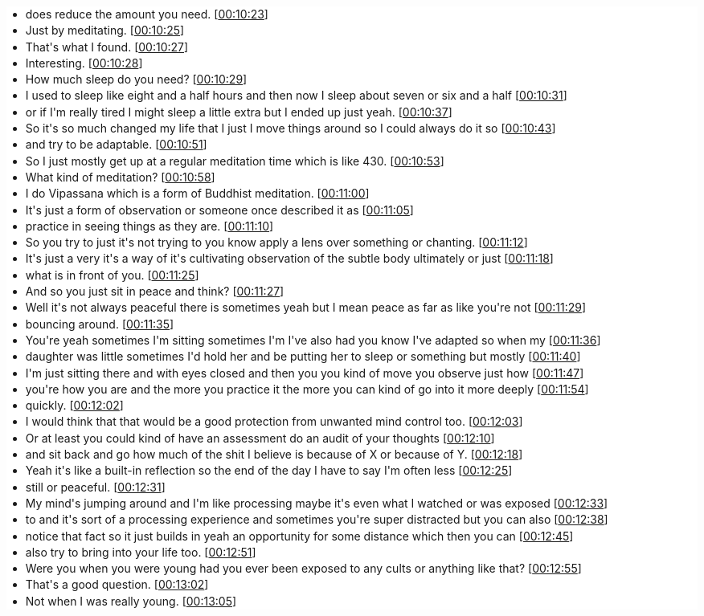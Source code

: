 *  does reduce the amount you need. [[00:10:23](https://www.youtube.com/watch?v=qDkHCaNAo_w&t=623.24s)]
*  Just by meditating. [[00:10:25](https://www.youtube.com/watch?v=qDkHCaNAo_w&t=625.72s)]
*  That's what I found. [[00:10:27](https://www.youtube.com/watch?v=qDkHCaNAo_w&t=627.24s)]
*  Interesting. [[00:10:28](https://www.youtube.com/watch?v=qDkHCaNAo_w&t=628.4399999999999s)]
*  How much sleep do you need? [[00:10:29](https://www.youtube.com/watch?v=qDkHCaNAo_w&t=629.4s)]
*  I used to sleep like eight and a half hours and then now I sleep about seven or six and a half [[00:10:31](https://www.youtube.com/watch?v=qDkHCaNAo_w&t=631.08s)]
*  or if I'm really tired I might sleep a little extra but I ended up just yeah. [[00:10:37](https://www.youtube.com/watch?v=qDkHCaNAo_w&t=637.0s)]
*  So it's so much changed my life that I just I move things around so I could always do it so [[00:10:43](https://www.youtube.com/watch?v=qDkHCaNAo_w&t=643.08s)]
*  and try to be adaptable. [[00:10:51](https://www.youtube.com/watch?v=qDkHCaNAo_w&t=651.4s)]
*  So I just mostly get up at a regular meditation time which is like 430. [[00:10:53](https://www.youtube.com/watch?v=qDkHCaNAo_w&t=653.48s)]
*  What kind of meditation? [[00:10:58](https://www.youtube.com/watch?v=qDkHCaNAo_w&t=658.84s)]
*  I do Vipassana which is a form of Buddhist meditation. [[00:11:00](https://www.youtube.com/watch?v=qDkHCaNAo_w&t=660.52s)]
*  It's just a form of observation or someone once described it as [[00:11:05](https://www.youtube.com/watch?v=qDkHCaNAo_w&t=665.4s)]
*  practice in seeing things as they are. [[00:11:10](https://www.youtube.com/watch?v=qDkHCaNAo_w&t=670.12s)]
*  So you try to just it's not trying to you know apply a lens over something or chanting. [[00:11:12](https://www.youtube.com/watch?v=qDkHCaNAo_w&t=672.12s)]
*  It's just a very it's a way of it's cultivating observation of the subtle body ultimately or just [[00:11:18](https://www.youtube.com/watch?v=qDkHCaNAo_w&t=678.28s)]
*  what is in front of you. [[00:11:25](https://www.youtube.com/watch?v=qDkHCaNAo_w&t=685.64s)]
*  And so you just sit in peace and think? [[00:11:27](https://www.youtube.com/watch?v=qDkHCaNAo_w&t=687.24s)]
*  Well it's not always peaceful there is sometimes yeah but I mean peace as far as like you're not [[00:11:29](https://www.youtube.com/watch?v=qDkHCaNAo_w&t=689.8s)]
*  bouncing around. [[00:11:35](https://www.youtube.com/watch?v=qDkHCaNAo_w&t=695.0s)]
*  You're yeah sometimes I'm sitting sometimes I'm I've also had you know I've adapted so when my [[00:11:36](https://www.youtube.com/watch?v=qDkHCaNAo_w&t=696.04s)]
*  daughter was little sometimes I'd hold her and be putting her to sleep or something but mostly [[00:11:40](https://www.youtube.com/watch?v=qDkHCaNAo_w&t=700.8399999999999s)]
*  I'm just sitting there and with eyes closed and then you you kind of move you observe just how [[00:11:47](https://www.youtube.com/watch?v=qDkHCaNAo_w&t=707.0s)]
*  you're how you are and the more you practice it the more you can kind of go into it more deeply [[00:11:54](https://www.youtube.com/watch?v=qDkHCaNAo_w&t=714.92s)]
*  quickly. [[00:12:02](https://www.youtube.com/watch?v=qDkHCaNAo_w&t=722.36s)]
*  I would think that that would be a good protection from unwanted mind control too. [[00:12:03](https://www.youtube.com/watch?v=qDkHCaNAo_w&t=723.88s)]
*  Or at least you could kind of have an assessment do an audit of your thoughts [[00:12:10](https://www.youtube.com/watch?v=qDkHCaNAo_w&t=730.92s)]
*  and sit back and go how much of the shit I believe is because of X or because of Y. [[00:12:18](https://www.youtube.com/watch?v=qDkHCaNAo_w&t=738.1999999999999s)]
*  Yeah it's like a built-in reflection so the end of the day I have to say I'm often less [[00:12:25](https://www.youtube.com/watch?v=qDkHCaNAo_w&t=745.4s)]
*  still or peaceful. [[00:12:31](https://www.youtube.com/watch?v=qDkHCaNAo_w&t=751.8s)]
*  My mind's jumping around and I'm like processing maybe it's even what I watched or was exposed [[00:12:33](https://www.youtube.com/watch?v=qDkHCaNAo_w&t=753.0s)]
*  to and it's sort of a processing experience and sometimes you're super distracted but you can also [[00:12:38](https://www.youtube.com/watch?v=qDkHCaNAo_w&t=758.44s)]
*  notice that fact so it just builds in yeah an opportunity for some distance which then you can [[00:12:45](https://www.youtube.com/watch?v=qDkHCaNAo_w&t=765.96s)]
*  also try to bring into your life too. [[00:12:51](https://www.youtube.com/watch?v=qDkHCaNAo_w&t=771.8800000000001s)]
*  Were you when you were young had you ever been exposed to any cults or anything like that? [[00:12:55](https://www.youtube.com/watch?v=qDkHCaNAo_w&t=775.72s)]
*  That's a good question. [[00:13:02](https://www.youtube.com/watch?v=qDkHCaNAo_w&t=782.6800000000001s)]
*  Not when I was really young. [[00:13:05](https://www.youtube.com/watch?v=qDkHCaNAo_w&t=785.1600000000001s)]